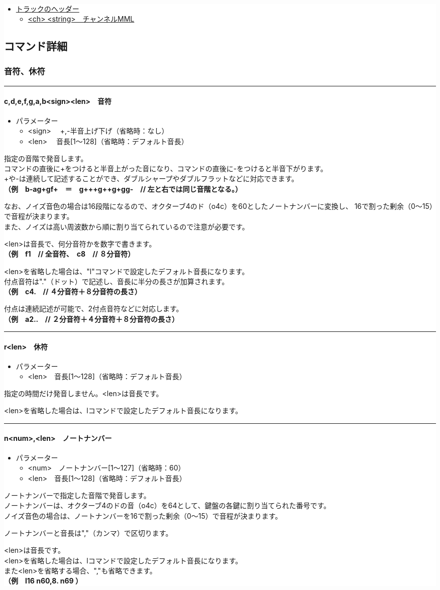    - [トラックのヘッダー](#トラックのヘッダー)
      - [\<ch\> \<string\>　チャンネルMML](#ch-stringチャンネルmml)


## コマンド詳細

### 音符、休符
----
#### c,d,e,f,g,a,b\<sign\>\<len\>　音符
* パラメーター
  * \<sign\>　    +,-半音上げ下げ（省略時：なし）  
  * \<len\>　     音長[1～128]（省略時：デフォルト音長）  

指定の音階で発音します。  
コマンドの直後に+をつけると半音上がった音になり、コマンドの直後に-をつけると半音下がります。  
+や-は連続して記述することができ、ダブルシャープやダブルフラットなどに対応できます。  
**（例　b-ag+gf+　＝　g+++g++g+gg-　// 左と右では同じ音階となる。）**

なお、ノイズ音色の場合は16段階になるので、オクターブ4のド（o4c）を60としたノートナンバーに変換し、
16で割った剰余（0～15）で音程が決まります。  
また、ノイズは高い周波数から順に割り当てられているので注意が必要です。  


\<len\>は音長で、何分音符かを数字で書きます。  
**（例　f1　// 全音符、　c8　// ８分音符）**

\<len\>を省略した場合は、"l"コマンドで設定したデフォルト音長になります。  
付点音符は"."（ドット）で記述し、音長に半分の長さが加算されます。  
**（例　c4.　// ４分音符＋８分音符の長さ）**

付点は連続記述が可能で、2付点音符などに対応します。  
**（例　a2..　// ２分音符＋４分音符＋８分音符の長さ）**

----
#### r\<len\>　休符
* パラメーター
  * \<len\>　音長[1～128]（省略時：デフォルト音長）

指定の時間だけ発音しません。\<len\>は音長です。  

\<len\>を省略した場合は、lコマンドで設定したデフォルト音長になります。  

----
#### n\<num\>,\<len\>　ノートナンバー
* パラメーター
  * \<num\>　ノートナンバー[1～127]（省略時：60）
  * \<len\>　音長[1～128]（省略時：デフォルト音長）

ノートナンバーで指定した音階で発音します。  
ノートナンバーは、オクターブ4のドの音（o4c）を64として、鍵盤の各鍵に割り当てられた番号です。  
ノイズ音色の場合は、ノートナンバーを16で割った剰余（0～15）で音程が決まります。  

ノートナンバーと音長は","（カンマ）で区切ります。  

\<len\>は音長です。  
\<len\>を省略した場合は、lコマンドで設定したデフォルト音長になります。  
また\<len\>を省略する場合、","も省略できます。  
**（例　l16 n60,8. n69 ）**
